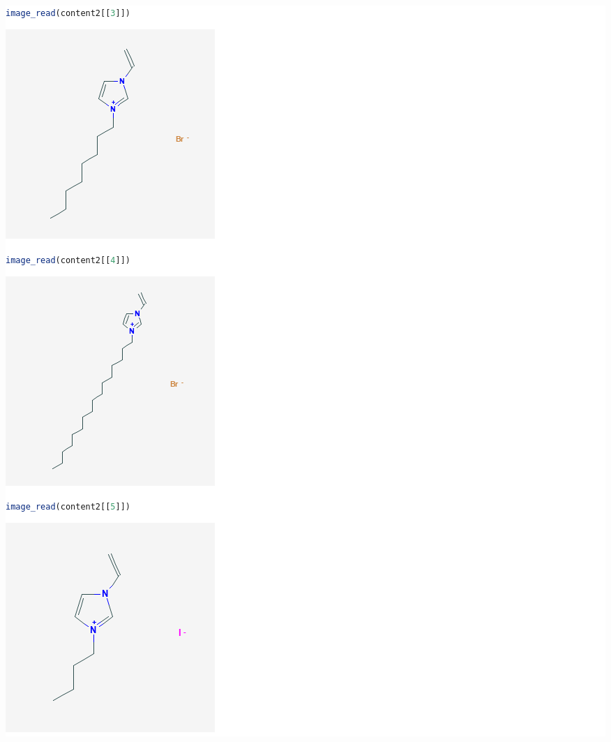 ```r
image_read(content2[[3]])
```

![](R_Pubchem_Markdown_Adam_Edit_files/figure-html/unnamed-chunk-18-3.png)

```r
image_read(content2[[4]])
```

![](R_Pubchem_Markdown_Adam_Edit_files/figure-html/unnamed-chunk-18-4.png)

```r
image_read(content2[[5]])
```

![](R_Pubchem_Markdown_Adam_Edit_files/figure-html/unnamed-chunk-18-5.png)
